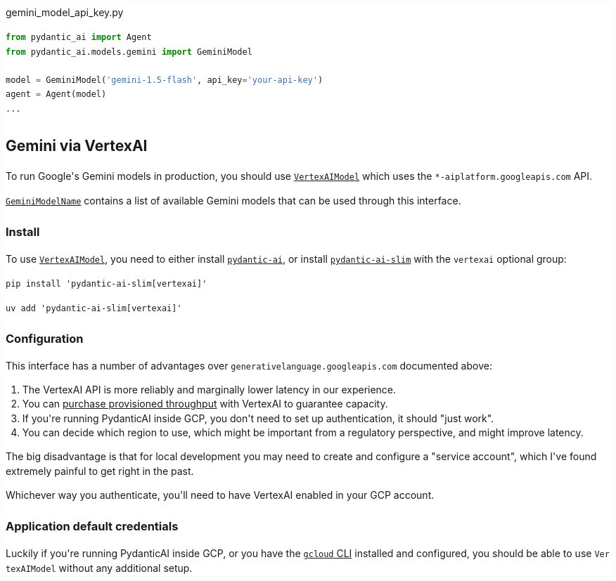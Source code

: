 gemini\_model\_api\_key.py

```python
from pydantic_ai import Agent
from pydantic_ai.models.gemini import GeminiModel

model = GeminiModel('gemini-1.5-flash', api_key='your-api-key')
agent = Agent(model)
...
```

## Gemini via VertexAI

To run Google's Gemini models in production, you should use [`VertexAIModel`](https://ai.pydantic.dev/api/models/vertexai/#pydantic_ai.models.vertexai.VertexAIModel) which uses the `*-aiplatform.googleapis.com` API.

[`GeminiModelName`](https://ai.pydantic.dev/api/models/gemini/#pydantic_ai.models.gemini.GeminiModelName) contains a list of available Gemini models that can be used through this interface.

### Install

To use [`VertexAIModel`](https://ai.pydantic.dev/api/models/vertexai/#pydantic_ai.models.vertexai.VertexAIModel), you need to either install [`pydantic-ai`](https://ai.pydantic.dev/install/), or install [`pydantic-ai-slim`](https://ai.pydantic.dev/install/#slim-install) with the `vertexai` optional group:

```
pip install 'pydantic-ai-slim[vertexai]'
```

```
uv add 'pydantic-ai-slim[vertexai]'
```

### Configuration

This interface has a number of advantages over `generativelanguage.googleapis.com` documented above:

1. The VertexAI API is more reliably and marginally lower latency in our experience.
2. You can [purchase provisioned throughput](https://cloud.google.com/vertex-ai/generative-ai/docs/provisioned-throughput#purchase-provisioned-throughput) with VertexAI to guarantee capacity.
3. If you're running PydanticAI inside GCP, you don't need to set up authentication, it should "just work".
4. You can decide which region to use, which might be important from a regulatory perspective, and might improve latency.

The big disadvantage is that for local development you may need to create and configure a "service account", which I've found extremely painful to get right in the past.

Whichever way you authenticate, you'll need to have VertexAI enabled in your GCP account.

### Application default credentials

Luckily if you're running PydanticAI inside GCP, or you have the [`gcloud` CLI](https://cloud.google.com/sdk/gcloud) installed and configured, you should be able to use `VertexAIModel` without any additional setup.

